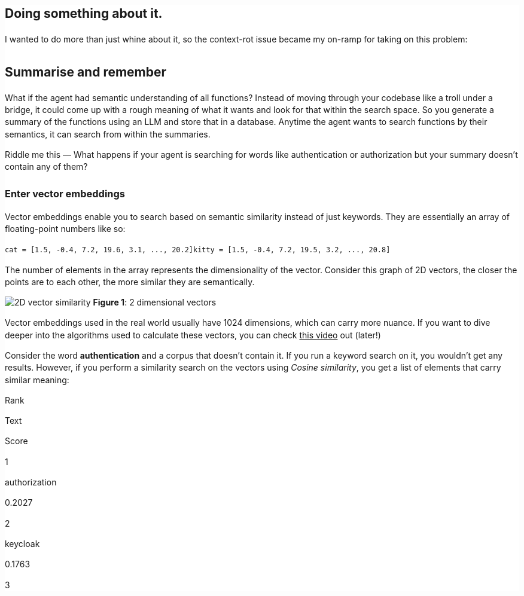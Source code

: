 
## Doing something about it.

I wanted to do more than just whine about it, so the context-rot issue became my on-ramp for taking on this problem:

## Summarise and remember

What if the agent had semantic understanding of all functions? Instead of moving through your codebase like a troll under a bridge, it could come up with a rough meaning of what it wants and look for that within the search space. So you generate a summary of the functions using an LLM and store that in a database. Anytime the agent wants to search functions by their semantics, it can search from within the summaries.

Riddle me this — What happens if your agent is searching for words like authentication or authorization but your summary doesn’t contain any of them?

### Enter vector embeddings

Vector embeddings enable you to search based on semantic similarity instead of just keywords. They are essentially an array of floating-point numbers like so:

```
cat = [1.5, -0.4, 7.2, 19.6, 3.1, ..., 20.2]kitty = [1.5, -0.4, 7.2, 19.5, 3.2, ..., 20.8]
```

The number of elements in the array represents the dimensionality of the vector. Consider this graph of 2D vectors, the closer the points are to each other, the more similar they are semantically.

![2D vector similarity](https://faraazahmad.github.io/blog/_astro/graph.BQd5rB5o_Z1LKhMk.webp) **Figure 1**: 2 dimensional vectors

Vector embeddings used in the real world usually have 1024 dimensions, which can carry more nuance. If you want to dive deeper into the algorithms used to calculate these vectors, you can check [this video](https://www.youtube.com/watch?v=ziiF1eFM3_4) out (later!)

Consider the word **authentication** and a corpus that doesn’t contain it. If you run a keyword search on it, you wouldn’t get any results. However, if you perform a similarity search on the vectors using *Cosine similarity*, you get a list of elements that carry similar meaning:

Rank

Text

Score

1

authorization

0.2027

2

keycloak

0.1763

3
